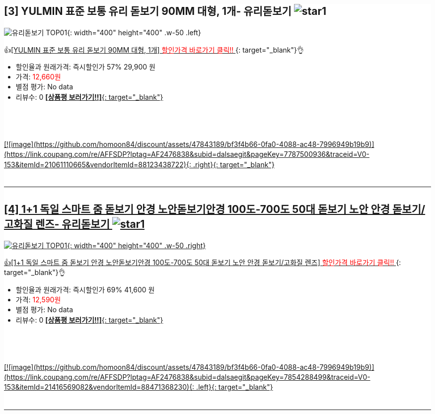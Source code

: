        
## [3] YULMIN 표준 보통 유리 돋보기 90MM 대형, 1개- 유리돋보기  <img width="81" alt="star1" src="https://user-images.githubusercontent.com/78655692/151471925-e5f35751-d4b9-416b-b41d-a059267a09e3.png">

![유리돋보기 TOP01](https://thumbnail10.coupangcdn.com/thumbnails/remote/230x230ex/image/vendor_inventory/f50f/1c411524d466beac2149ec870570934d3e7b73361e5c217b1a5563e10fa6.jpg){: width="400" height="400" .w-50 .left}


👍<a href="https://link.coupang.com/re/AFFSDP?lptag=AF2476838&subid=dalsaegit&pageKey=7787500936&traceid=V0-153&itemId=21061110665&vendorItemId=88123438722">[YULMIN 표준 보통 유리 돋보기 90MM 대형, 1개]<font color=red> 할인가격 바로가기 클릭!! </font></a>{: target="_blank"}👌
<br>
- 할인율과 원래가격: 즉시할인가 57%  29,900   원
- 가격: <span style='color:red'>12,660원</span>
- 별점 평가: No data
- 리뷰수: 0 <a href="https://link.coupang.com/re/AFFSDP?lptag=AF2476838&subid=dalsaegit&pageKey=7787500936&traceid=V0-153&itemId=21061110665&vendorItemId=88123438722"> <strong>[상품평 보러가기!!]</strong>{: target="_blank"}
<br>
<br>
<br>
[![image](https://github.com/homoon84/discount/assets/47843189/bf3f4b66-0fa0-4088-ac48-7996949b19b9)](https://link.coupang.com/re/AFFSDP?lptag=AF2476838&subid=dalsaegit&pageKey=7787500936&traceid=V0-153&itemId=21061110665&vendorItemId=88123438722){: .right}{: target="_blank"}
<br>
<br>

---

        
       
## [4] 1+1 독일 스마트 줌 돋보기 안경 노안돋보기안경 100도-700도 50대 돋보기 노안 안경 돋보기/고화질 렌즈- 유리돋보기  <img width="81" alt="star1" src="https://user-images.githubusercontent.com/78655692/151471925-e5f35751-d4b9-416b-b41d-a059267a09e3.png">

![유리돋보기 TOP01](https://thumbnail8.coupangcdn.com/thumbnails/remote/230x230ex/image/vendor_inventory/6863/ca3bea2eca034cb9eeaccca1dcc8a55a4552321697cb4b82cdcb2dbc4e07.png){: width="400" height="400" .w-50 .right}


👍<a href="https://link.coupang.com/re/AFFSDP?lptag=AF2476838&subid=dalsaegit&pageKey=7854288499&traceid=V0-153&itemId=21416569082&vendorItemId=88471368230">[1+1 독일 스마트 줌 돋보기 안경 노안돋보기안경 100도-700도 50대 돋보기 노안 안경 돋보기/고화질 렌즈]<font color=red> 할인가격 바로가기 클릭!! </font></a>{: target="_blank"}👌
<br>
- 할인율과 원래가격: 즉시할인가 69%  41,600   원
- 가격: <span style='color:red'>12,590원</span>
- 별점 평가: No data
- 리뷰수: 0 <a href="https://link.coupang.com/re/AFFSDP?lptag=AF2476838&subid=dalsaegit&pageKey=7854288499&traceid=V0-153&itemId=21416569082&vendorItemId=88471368230"> <strong>[상품평 보러가기!!]</strong>{: target="_blank"}
<br>
<br>
<br>
[![image](https://github.com/homoon84/discount/assets/47843189/bf3f4b66-0fa0-4088-ac48-7996949b19b9)](https://link.coupang.com/re/AFFSDP?lptag=AF2476838&subid=dalsaegit&pageKey=7854288499&traceid=V0-153&itemId=21416569082&vendorItemId=88471368230){: .left}{: target="_blank"}
<br>
<br>

---